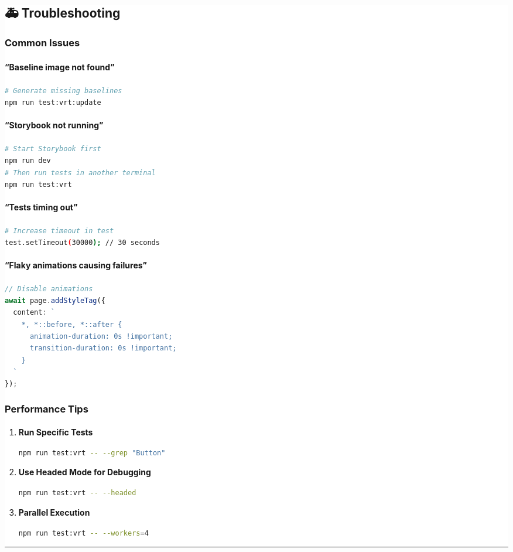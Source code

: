 
## 🚑 Troubleshooting

### Common Issues

#### “Baseline image not found”
```bash
# Generate missing baselines
npm run test:vrt:update
```

#### “Storybook not running”
```bash
# Start Storybook first
npm run dev
# Then run tests in another terminal
npm run test:vrt
```

#### “Tests timing out”
```bash
# Increase timeout in test
test.setTimeout(30000); // 30 seconds
```

#### “Flaky animations causing failures”
```typescript
// Disable animations
await page.addStyleTag({
  content: `
    *, *::before, *::after {
      animation-duration: 0s !important;
      transition-duration: 0s !important;
    }
  `
});
```

### Performance Tips

1. **Run Specific Tests**
   ```bash
   npm run test:vrt -- --grep "Button"
   ```

2. **Use Headed Mode for Debugging**
   ```bash
   npm run test:vrt -- --headed
   ```

3. **Parallel Execution**
   ```bash
   npm run test:vrt -- --workers=4
   ```

---